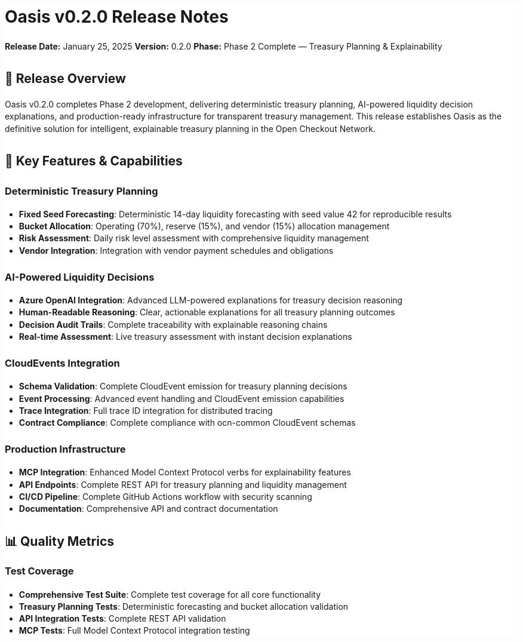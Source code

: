 # Oasis v0.2.0 Release Notes

**Release Date:** January 25, 2025
**Version:** 0.2.0
**Phase:** Phase 2 Complete — Treasury Planning & Explainability

## 🎯 Release Overview

Oasis v0.2.0 completes Phase 2 development, delivering deterministic treasury planning, AI-powered liquidity decision explanations, and production-ready infrastructure for transparent treasury management. This release establishes Oasis as the definitive solution for intelligent, explainable treasury planning in the Open Checkout Network.

## 🚀 Key Features & Capabilities

### Deterministic Treasury Planning
- **Fixed Seed Forecasting**: Deterministic 14-day liquidity forecasting with seed value 42 for reproducible results
- **Bucket Allocation**: Operating (70%), reserve (15%), and vendor (15%) allocation management
- **Risk Assessment**: Daily risk level assessment with comprehensive liquidity management
- **Vendor Integration**: Integration with vendor payment schedules and obligations

### AI-Powered Liquidity Decisions
- **Azure OpenAI Integration**: Advanced LLM-powered explanations for treasury decision reasoning
- **Human-Readable Reasoning**: Clear, actionable explanations for all treasury planning outcomes
- **Decision Audit Trails**: Complete traceability with explainable reasoning chains
- **Real-time Assessment**: Live treasury assessment with instant decision explanations

### CloudEvents Integration
- **Schema Validation**: Complete CloudEvent emission for treasury planning decisions
- **Event Processing**: Advanced event handling and CloudEvent emission capabilities
- **Trace Integration**: Full trace ID integration for distributed tracing
- **Contract Compliance**: Complete compliance with ocn-common CloudEvent schemas

### Production Infrastructure
- **MCP Integration**: Enhanced Model Context Protocol verbs for explainability features
- **API Endpoints**: Complete REST API for treasury planning and liquidity management
- **CI/CD Pipeline**: Complete GitHub Actions workflow with security scanning
- **Documentation**: Comprehensive API and contract documentation

## 📊 Quality Metrics

### Test Coverage
- **Comprehensive Test Suite**: Complete test coverage for all core functionality
- **Treasury Planning Tests**: Deterministic forecasting and bucket allocation validation
- **API Integration Tests**: Complete REST API validation
- **MCP Tests**: Full Model Context Protocol integration testing
